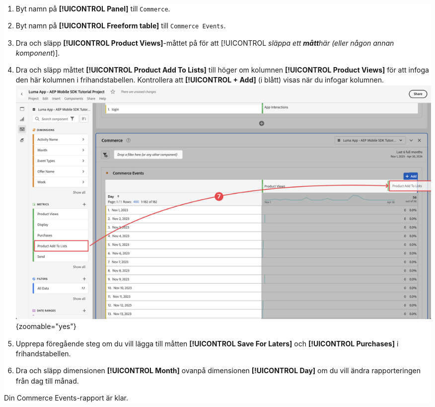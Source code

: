 1. Byt namn på **[!UICONTROL Panel]** till `Commerce`.

1. Byt namn på **[!UICONTROL Freeform table]** till `Commerce Events`.

1. Dra och släpp **[!UICONTROL Product Views]**-måttet på för att [!UICONTROL _släppa ett **mått**&#x200B;här (eller någon annan komponent_)].

1. Dra och släpp måttet **[!UICONTROL Product Add To Lists]** till höger om kolumnen **[!UICONTROL Product Views]** för att infoga den här kolumnen i frihandstabellen. Kontrollera att **[!UICONTROL + Add]** (i blått) visas när du infogar kolumnen.
   ![CJA Projects 15](assets/cja-projects-15.png){zoomable="yes"}

1. Upprepa föregående steg om du vill lägga till måtten **[!UICONTROL Save For Laters]** och **[!UICONTROL Purchases]** i frihandstabellen.

1. Dra och släpp dimensionen **[!UICONTROL Month]** ovanpå dimensionen **[!UICONTROL Day]** om du vill ändra rapporteringen från dag till månad.

Din Commerce Events-rapport är klar.
